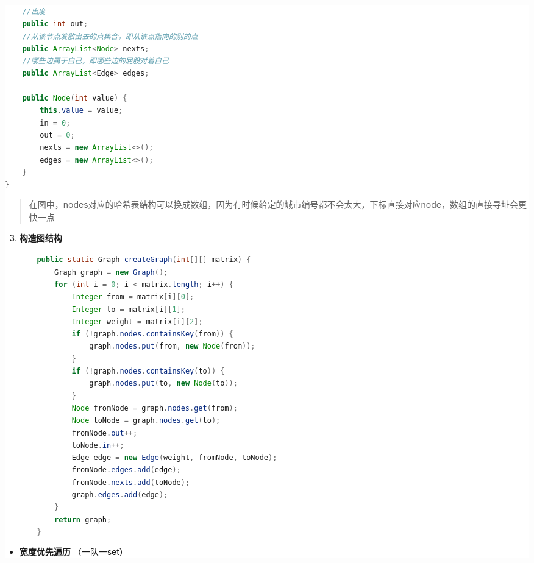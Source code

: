    ```java
       //出度
       public int out;
       //从该节点发散出去的点集合，即从该点指向的别的点
       public ArrayList<Node> nexts;
       //哪些边属于自己，即哪些边的屁股对着自己
       public ArrayList<Edge> edges;
   
       public Node(int value) {
           this.value = value;
           in = 0;
           out = 0;
           nexts = new ArrayList<>();
           edges = new ArrayList<>();
       }
   }
   ```

   >    在图中，nodes对应的哈希表结构可以换成数组，因为有时候给定的城市编号都不会太大，下标直接对应node，数组的直接寻址会更快一点

3. **构造图结构**

   ```java
       public static Graph createGraph(int[][] matrix) {
           Graph graph = new Graph();
           for (int i = 0; i < matrix.length; i++) {
               Integer from = matrix[i][0];
               Integer to = matrix[i][1];
               Integer weight = matrix[i][2];
               if (!graph.nodes.containsKey(from)) {
                   graph.nodes.put(from, new Node(from));
               }
               if (!graph.nodes.containsKey(to)) {
                   graph.nodes.put(to, new Node(to));
               }
               Node fromNode = graph.nodes.get(from);
               Node toNode = graph.nodes.get(to);
               fromNode.out++;
               toNode.in++;
               Edge edge = new Edge(weight, fromNode, toNode);
               fromNode.edges.add(edge);
               fromNode.nexts.add(toNode);
               graph.edges.add(edge);
           }
           return graph;
       }
   ```

* **宽度优先遍历** （一队一set）
